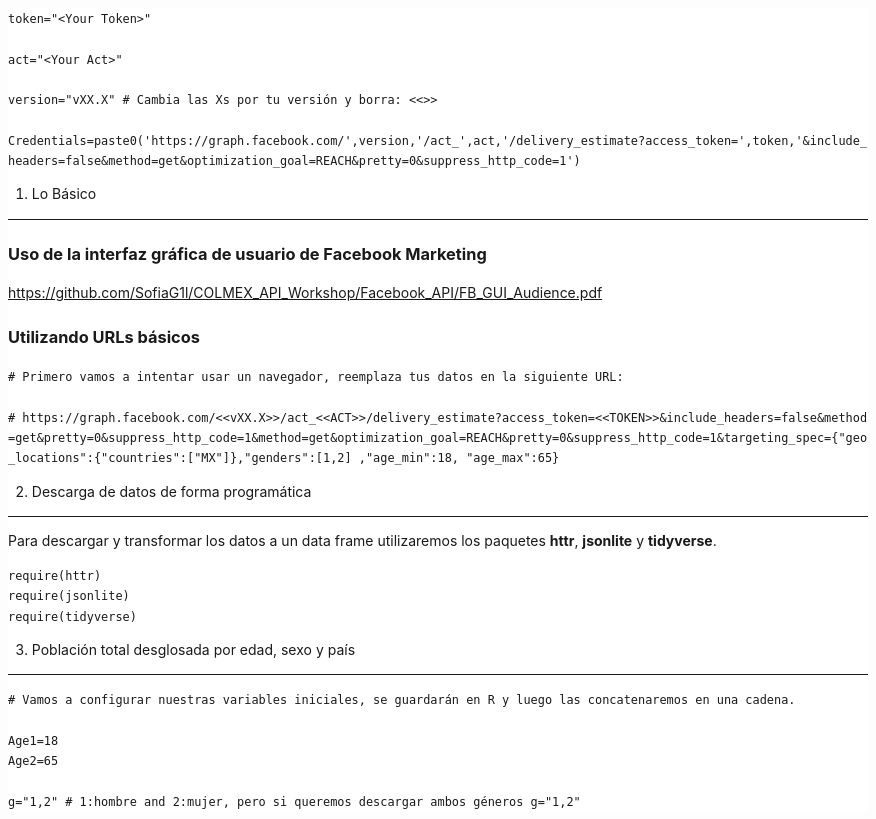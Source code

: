     token="<Your Token>"

    act="<Your Act>"

    version="vXX.X" # Cambia las Xs por tu versión y borra: <<>>

    Credentials=paste0('https://graph.facebook.com/',version,'/act_',act,'/delivery_estimate?access_token=',token,'&include_headers=false&method=get&optimization_goal=REACH&pretty=0&suppress_http_code=1')

1. Lo Básico
------------

### Uso de la interfaz gráfica de usuario de Facebook Marketing

<a href="https://github.com/SofiaG1l/COLMEX_API_Workshop/Facebook_API/FB_GUI_Audience.pdf" class="uri">https://github.com/SofiaG1l/COLMEX_API_Workshop/Facebook_API/FB_GUI_Audience.pdf</a>

### Utilizando URLs básicos

    # Primero vamos a intentar usar un navegador, reemplaza tus datos en la siguiente URL:

    # https://graph.facebook.com/<<vXX.X>>/act_<<ACT>>/delivery_estimate?access_token=<<TOKEN>>&include_headers=false&method=get&pretty=0&suppress_http_code=1&method=get&optimization_goal=REACH&pretty=0&suppress_http_code=1&targeting_spec={"geo_locations":{"countries":["MX"]},"genders":[1,2] ,"age_min":18, "age_max":65}

2. Descarga de datos de forma programática
------------------------------------------

Para descargar y transformar los datos a un data frame utilizaremos los
paquetes **httr**, **jsonlite** y **tidyverse**.

    require(httr)
    require(jsonlite)
    require(tidyverse)

3. Población total desglosada por edad, sexo y país
---------------------------------------------------

    # Vamos a configurar nuestras variables iniciales, se guardarán en R y luego las concatenaremos en una cadena.

    Age1=18
    Age2=65

    g="1,2" # 1:hombre and 2:mujer, pero si queremos descargar ambos géneros g="1,2"
